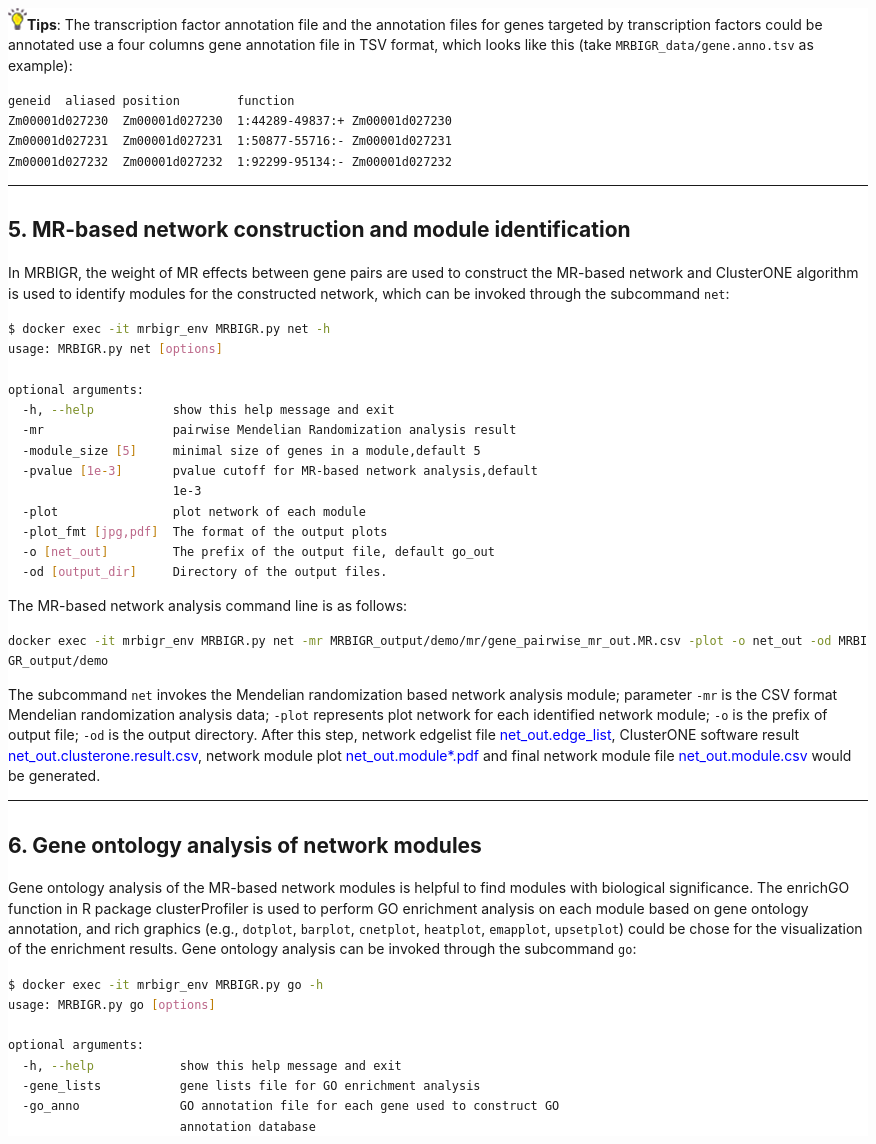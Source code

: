 
![#5A9AB9](img/tips@3x.png)__Tips__: The transcription factor annotation file and the annotation files for genes targeted by 
transcription factors could be annotated use a four columns gene annotation file in TSV format, 
which looks like this (take `MRBIGR_data/gene.anno.tsv` as example):  
```bash
geneid  aliased position        function
Zm00001d027230  Zm00001d027230  1:44289-49837:+ Zm00001d027230
Zm00001d027231  Zm00001d027231  1:50877-55716:- Zm00001d027231
Zm00001d027232  Zm00001d027232  1:92299-95134:- Zm00001d027232  
```

---
## 5. MR-based network construction and module identification
In MRBIGR, the weight of MR effects between gene pairs are used to construct the MR-based network and ClusterONE algorithm is used to identify modules for the constructed network, which can be invoked through the subcommand `net`:

```bash
$ docker exec -it mrbigr_env MRBIGR.py net -h
usage: MRBIGR.py net [options]

optional arguments:
  -h, --help           show this help message and exit
  -mr                  pairwise Mendelian Randomization analysis result
  -module_size [5]     minimal size of genes in a module,default 5
  -pvalue [1e-3]       pvalue cutoff for MR-based network analysis,default
                       1e-3
  -plot                plot network of each module
  -plot_fmt [jpg,pdf]  The format of the output plots
  -o [net_out]         The prefix of the output file, default go_out
  -od [output_dir]     Directory of the output files.
```
 The MR-based network analysis command line is as follows:
```bash
docker exec -it mrbigr_env MRBIGR.py net -mr MRBIGR_output/demo/mr/gene_pairwise_mr_out.MR.csv -plot -o net_out -od MRBIGR_output/demo 
```
The subcommand `net` invokes the Mendelian randomization based network analysis module; parameter `-mr` is the CSV format Mendelian randomization analysis data; `-plot` represents plot network for each identified network module; `-o` is the prefix of output file; `-od` is the output directory. After this step, network edgelist file <font color=blue>net_out.edge_list</font>, ClusterONE software result <font color=blue>net_out.clusterone.result.csv</font>, network module plot <font color=blue>net_out.module*.pdf</font> and final network module file <font color=blue>net_out.module.csv</font> would be generated.

---
## 6. Gene ontology analysis of network modules
Gene ontology analysis of the MR-based network modules is helpful to find modules with biological significance. The enrichGO function in R package clusterProfiler is used to perform GO enrichment analysis on each module based on gene ontology annotation, and rich graphics (e.g., `dotplot`, `barplot`, `cnetplot`, `heatplot`, `emapplot`, `upsetplot`) could be chose for the visualization of the enrichment results. Gene ontology analysis can be invoked through the subcommand `go`:
```bash
$ docker exec -it mrbigr_env MRBIGR.py go -h
usage: MRBIGR.py go [options]

optional arguments:
  -h, --help            show this help message and exit
  -gene_lists           gene lists file for GO enrichment analysis
  -go_anno              GO annotation file for each gene used to construct GO
                        annotation database
```